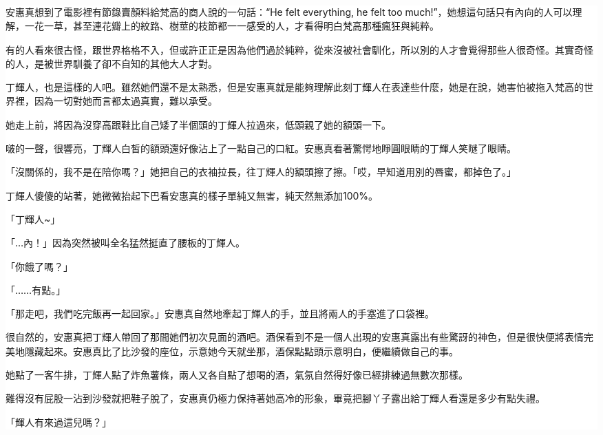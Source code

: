 安惠真想到了電影裡有節錄賣顏料給梵高的商人說的一句話：“He felt everything, he felt too much!”，她想這句話只有內向的人可以理解，一花一草，甚至連花瓣上的紋路、樹莖的枝節都一一感受的人，才看得明白梵高那種瘋狂與純粹。

&#x20;

有的人看來很古怪，跟世界格格不入，但或許正正是因為他們過於純粹，從來沒被社會馴化，所以別的人才會覺得那些人很奇怪。其實奇怪的人，是被世界馴養了卻不自知的其他大人才對。

&#x20;

丁輝人，也是這樣的人吧。雖然她們還不是太熟悉，但是安惠真就是能夠理解此刻丁輝人在表達些什麼，她是在說，她害怕被拖入梵高的世界裡，因為一切對她而言都太過真實，難以承受。

&#x20;

她走上前，將因為沒穿高跟鞋比自己矮了半個頭的丁輝人拉過來，低頭親了她的額頭一下。

&#x20;

啵的一聲，很響亮，丁輝人白皙的額頭還好像沾上了一點自己的口紅。安惠真看著驚愕地睜圓眼睛的丁輝人笑瞇了眼睛。

&#x20;

「沒關係的，我不是在陪你嗎？」她把自己的衣袖拉長，往丁輝人的額頭擦了擦。「哎，早知道用別的唇蜜，都掉色了。」

&#x20;

丁輝人傻傻的站著，她微微抬起下巴看安惠真的樣子單純又無害，純天然無添加100%。

&#x20;

「丁輝人\~」

&#x20;

「…內！」因為突然被叫全名猛然挺直了腰板的丁輝人。

&#x20;

「你餓了嗎？」

&#x20;

「……有點。」

&#x20;

「那走吧，我們吃完飯再一起回家。」安惠真自然地牽起丁輝人的手，並且將兩人的手塞進了口袋裡。

&#x20;

很自然的，安惠真把丁輝人帶回了那間她們初次見面的酒吧。酒保看到不是一個人出現的安惠真露出有些驚訝的神色，但是很快便將表情完美地隱藏起來。安惠真比了比沙發的座位，示意她今天就坐那，酒保點點頭示意明白，便繼續做自己的事。

&#x20;

她點了一客牛排，丁輝人點了炸魚薯條，兩人又各自點了想喝的酒，氣氛自然得好像已經排練過無數次那樣。

&#x20;

難得沒有屁股一沾到沙發就把鞋子脫了，安惠真仍極力保持著她高冷的形象，畢竟把腳丫子露出給丁輝人看還是多少有點失禮。

&#x20;

「輝人有來過這兒嗎？」

&#x20;
